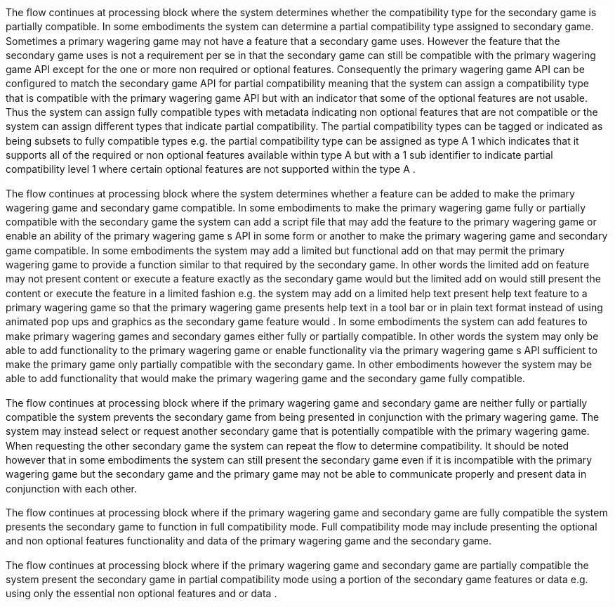 The flow continues at processing block where the system determines whether the compatibility type for the secondary game is partially compatible. In some embodiments the system can determine a partial compatibility type assigned to secondary game. Sometimes a primary wagering game may not have a feature that a secondary game uses. However the feature that the secondary game uses is not a requirement per se in that the secondary game can still be compatible with the primary wagering game API except for the one or more non required or optional features. Consequently the primary wagering game API can be configured to match the secondary game API for partial compatibility meaning that the system can assign a compatibility type that is compatible with the primary wagering game API but with an indicator that some of the optional features are not usable. Thus the system can assign fully compatible types with metadata indicating non optional features that are not compatible or the system can assign different types that indicate partial compatibility. The partial compatibility types can be tagged or indicated as being subsets to fully compatible types e.g. the partial compatibility type can be assigned as type A 1 which indicates that it supports all of the required or non optional features available within type A but with a 1 sub identifier to indicate partial compatibility level 1 where certain optional features are not supported within the type A .

The flow continues at processing block where the system determines whether a feature can be added to make the primary wagering game and secondary game compatible. In some embodiments to make the primary wagering game fully or partially compatible with the secondary game the system can add a script file that may add the feature to the primary wagering game or enable an ability of the primary wagering game s API in some form or another to make the primary wagering game and secondary game compatible. In some embodiments the system may add a limited but functional add on that may permit the primary wagering game to provide a function similar to that required by the secondary game. In other words the limited add on feature may not present content or execute a feature exactly as the secondary game would but the limited add on would still present the content or execute the feature in a limited fashion e.g. the system may add on a limited help text present help text feature to a primary wagering game so that the primary wagering game presents help text in a tool bar or in plain text format instead of using animated pop ups and graphics as the secondary game feature would . In some embodiments the system can add features to make primary wagering games and secondary games either fully or partially compatible. In other words the system may only be able to add functionality to the primary wagering game or enable functionality via the primary wagering game s API sufficient to make the primary game only partially compatible with the secondary game. In other embodiments however the system may be able to add functionality that would make the primary wagering game and the secondary game fully compatible.

The flow continues at processing block where if the primary wagering game and secondary game are neither fully or partially compatible the system prevents the secondary game from being presented in conjunction with the primary wagering game. The system may instead select or request another secondary game that is potentially compatible with the primary wagering game. When requesting the other secondary game the system can repeat the flow to determine compatibility. It should be noted however that in some embodiments the system can still present the secondary game even if it is incompatible with the primary wagering game but the secondary game and the primary game may not be able to communicate properly and present data in conjunction with each other.

The flow continues at processing block where if the primary wagering game and secondary game are fully compatible the system presents the secondary game to function in full compatibility mode. Full compatibility mode may include presenting the optional and non optional features functionality and data of the primary wagering game and the secondary game.

The flow continues at processing block where if the primary wagering game and secondary game are partially compatible the system present the secondary game in partial compatibility mode using a portion of the secondary game features or data e.g. using only the essential non optional features and or data .
